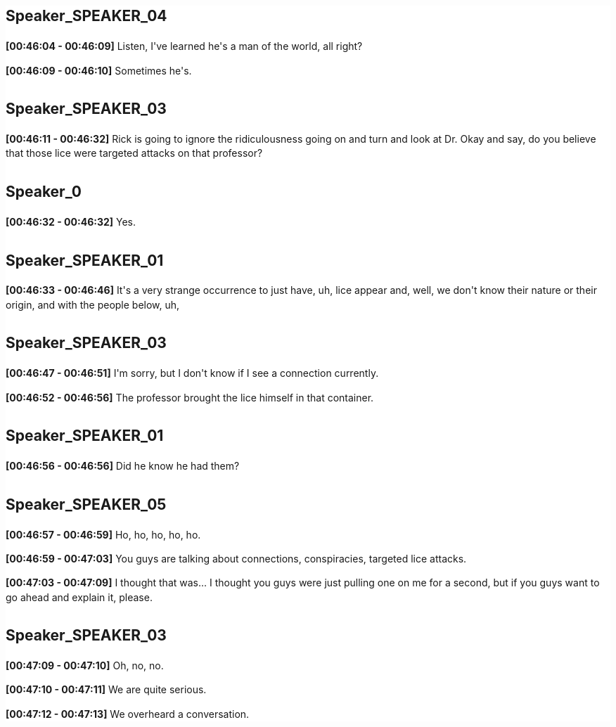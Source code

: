
## Speaker_SPEAKER_04

**[00:46:04 - 00:46:09]** Listen, I've learned he's a man of the world, all right?

**[00:46:09 - 00:46:10]** Sometimes he's.


## Speaker_SPEAKER_03

**[00:46:11 - 00:46:32]** Rick is going to ignore the ridiculousness going on and turn and look at Dr. Okay and say, do you believe that those lice were targeted attacks on that professor?


## Speaker_0

**[00:46:32 - 00:46:32]** Yes.


## Speaker_SPEAKER_01

**[00:46:33 - 00:46:46]** It's a very strange occurrence to just have, uh, lice appear and, well, we don't know their nature or their origin, and with the people below, uh,


## Speaker_SPEAKER_03

**[00:46:47 - 00:46:51]** I'm sorry, but I don't know if I see a connection currently.

**[00:46:52 - 00:46:56]** The professor brought the lice himself in that container.


## Speaker_SPEAKER_01

**[00:46:56 - 00:46:56]** Did he know he had them?


## Speaker_SPEAKER_05

**[00:46:57 - 00:46:59]** Ho, ho, ho, ho, ho.

**[00:46:59 - 00:47:03]** You guys are talking about connections, conspiracies, targeted lice attacks.

**[00:47:03 - 00:47:09]** I thought that was... I thought you guys were just pulling one on me for a second, but if you guys want to go ahead and explain it, please.


## Speaker_SPEAKER_03

**[00:47:09 - 00:47:10]** Oh, no, no.

**[00:47:10 - 00:47:11]** We are quite serious.

**[00:47:12 - 00:47:13]** We overheard a conversation.
